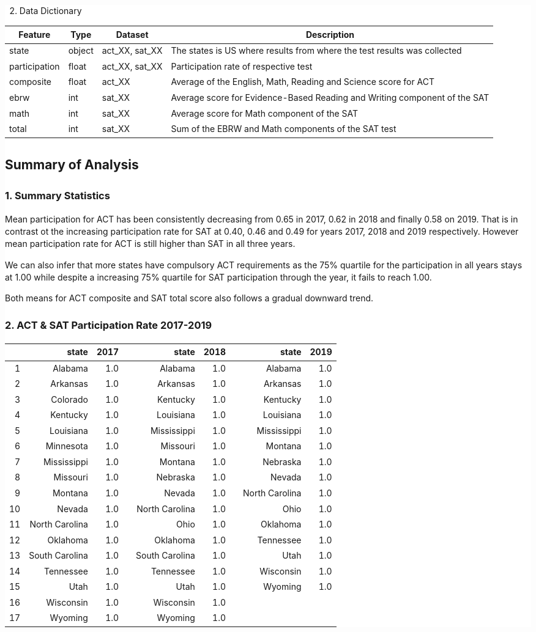 2. Data Dictionary

|Feature|Type|Dataset|Description|
|---|---|---|---|
|state|object|act_XX, sat_XX|The states is US where results from where the test results was collected|
|participation|float|act_XX, sat_XX|Participation rate of respective test|
|composite|float|act_XX|Average of the English, Math, Reading and Science score for ACT|
|ebrw|int|sat_XX|Average score for Evidence-Based Reading and Writing component of the SAT|
|math|int|sat_XX|Average score for Math component of the SAT|
|total|int|sat_XX| Sum of the EBRW and Math components of the SAT test| 

## Summary of Analysis

### 1. Summary Statistics


Mean participation for ACT has been consistently decreasing from 0.65 in 2017, 0.62 in 2018 and finally 0.58 on 2019. That is in contrast ot the increasing participation rate for SAT at 0.40, 0.46 and 0.49 for years 2017, 2018 and 2019 respectively. However mean participation rate for ACT is still higher than SAT in all three years.

We can also infer that more states have compulsory ACT requirements as the 75% quartile for the participation in all years stays at 1.00 while despite a increasing 75% quartile for SAT participation through the year, it fails to reach 1.00.

Both means for ACT composite and SAT total score also follows a gradual downward trend.

### 2. ACT & SAT Participation Rate 2017-2019

|    |          state | 2017 |   |          state | 2018 |   |          state | 2019 |
|---:|---------------:|-----:|--:|---------------:|-----:|--:|---------------:|-----:|
|  1 |        Alabama |  1.0 |   |        Alabama |  1.0 |   |        Alabama |  1.0 |
|  2 |       Arkansas |  1.0 |   |       Arkansas |  1.0 |   |       Arkansas |  1.0 |
|  3 |       Colorado |  1.0 |   |       Kentucky |  1.0 |   |       Kentucky |  1.0 |
|  4 |       Kentucky |  1.0 |   |      Louisiana |  1.0 |   |      Louisiana |  1.0 |
|  5 |      Louisiana |  1.0 |   |    Mississippi |  1.0 |   |    Mississippi |  1.0 |
|  6 |      Minnesota |  1.0 |   |       Missouri |  1.0 |   |        Montana |  1.0 |
|  7 |    Mississippi |  1.0 |   |        Montana |  1.0 |   |       Nebraska |  1.0 |
|  8 |       Missouri |  1.0 |   |       Nebraska |  1.0 |   |         Nevada |  1.0 |
|  9 |        Montana |  1.0 |   |         Nevada |  1.0 |   | North Carolina |  1.0 |
| 10 |         Nevada |  1.0 |   | North Carolina |  1.0 |   |           Ohio |  1.0 |
| 11 | North Carolina |  1.0 |   |           Ohio |  1.0 |   |       Oklahoma |  1.0 |
| 12 |       Oklahoma |  1.0 |   |       Oklahoma |  1.0 |   |      Tennessee |  1.0 |
| 13 | South Carolina |  1.0 |   | South Carolina |  1.0 |   |           Utah |  1.0 |
| 14 |      Tennessee |  1.0 |   |      Tennessee |  1.0 |   |      Wisconsin |  1.0 |
| 15 |           Utah |  1.0 |   |           Utah |  1.0 |   |        Wyoming |  1.0 |
| 16 |      Wisconsin |  1.0 |   |      Wisconsin |  1.0 |   |                |      |
| 17 |        Wyoming |  1.0 |   |        Wyoming |  1.0 |   |                |      |
